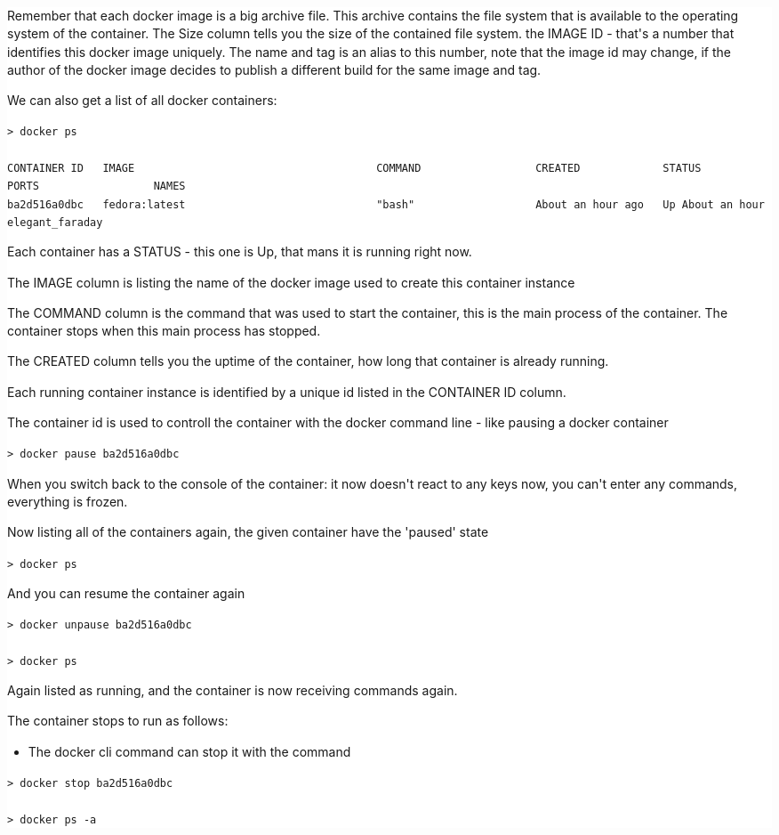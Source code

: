 Remember that each docker image is a big archive file. This archive contains the file system that is available to the operating system of the container. The Size column tells you the size of the contained file system.
 the IMAGE ID - that's a number that identifies this docker image uniquely. The name and tag is an alias to this number, note that the image id may change, if the author of the docker image decides to publish a different build for the same image and tag. 

We can also get a list of all docker containers:

```
> docker ps 

CONTAINER ID   IMAGE                                      COMMAND                  CREATED             STATUS             PORTS                  NAMES
ba2d516a0dbc   fedora:latest                              "bash"                   About an hour ago   Up About an hour                          elegant_faraday
```

Each container has a STATUS - this one is Up, that mans it is running right now. 

The IMAGE column is listing the name of the docker image used to create this container instance

The COMMAND column is the command that was used to start the container, this is the main process of the container. The container stops when this main process has stopped.

The CREATED column tells you the uptime of the container, how long that container is already running.

Each running container instance is identified by a unique id listed in the CONTAINER ID column. 

The container id is used to controll the container with the docker command line - like pausing a docker container 

```
> docker pause ba2d516a0dbc
```

When you switch back to the console of the container: it now doesn't react to any keys now, you can't enter any commands, everything is frozen.

Now listing all of the containers again, the given container have the 'paused' state

```
> docker ps
```

And you can resume the container again

```
> docker unpause ba2d516a0dbc 

> docker ps 
```

Again listed as running, and the container is now receiving commands again.

The container stops to run as follows:
- The docker cli command can stop it with the command 

```
> docker stop ba2d516a0dbc 

> docker ps -a
```
